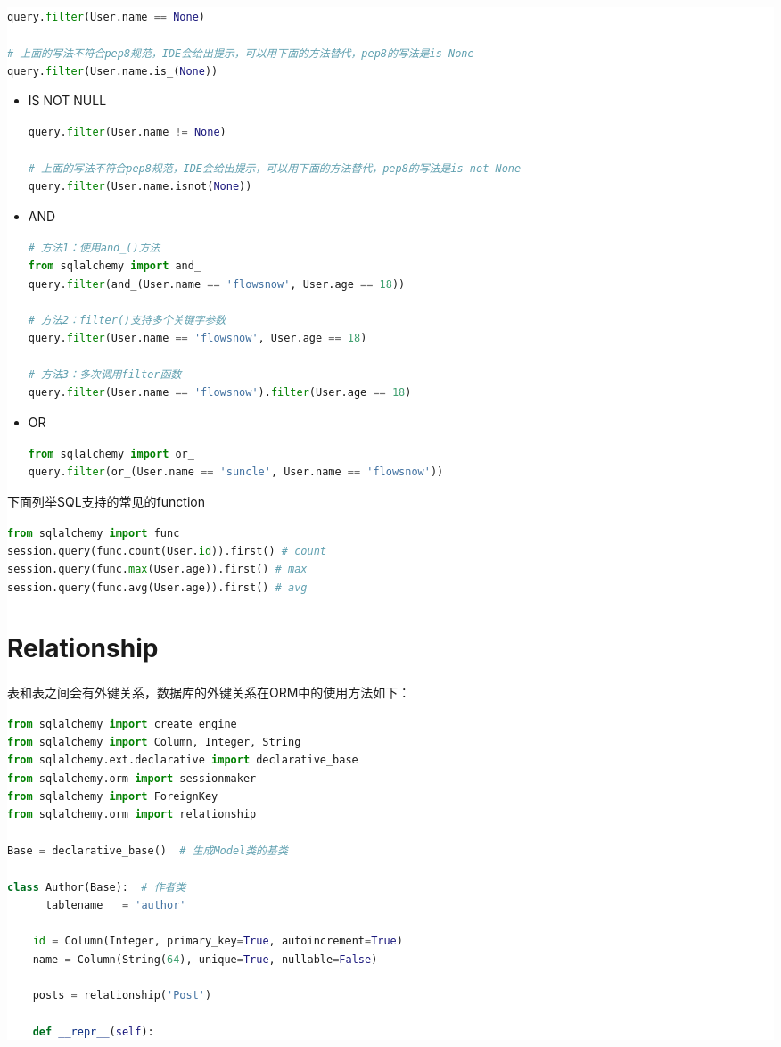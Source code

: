   ```python
  query.filter(User.name == None)

  # 上面的写法不符合pep8规范，IDE会给出提示，可以用下面的方法替代，pep8的写法是is None
  query.filter(User.name.is_(None))
  ```

- IS NOT NULL

  ```python
  query.filter(User.name != None)

  # 上面的写法不符合pep8规范，IDE会给出提示，可以用下面的方法替代，pep8的写法是is not None
  query.filter(User.name.isnot(None))
  ```

- AND

  ```python
  # 方法1：使用and_()方法
  from sqlalchemy import and_
  query.filter(and_(User.name == 'flowsnow', User.age == 18))

  # 方法2：filter()支持多个关键字参数
  query.filter(User.name == 'flowsnow', User.age == 18)

  # 方法3：多次调用filter函数
  query.filter(User.name == 'flowsnow').filter(User.age == 18)
  ```


- OR

  ```python
  from sqlalchemy import or_
  query.filter(or_(User.name == 'suncle', User.name == 'flowsnow'))
  ```

下面列举SQL支持的常见的function

```python
from sqlalchemy import func
session.query(func.count(User.id)).first() # count
session.query(func.max(User.age)).first() # max
session.query(func.avg(User.age)).first() # avg
```

# Relationship

表和表之间会有外键关系，数据库的外键关系在ORM中的使用方法如下：

```python
from sqlalchemy import create_engine
from sqlalchemy import Column, Integer, String
from sqlalchemy.ext.declarative import declarative_base
from sqlalchemy.orm import sessionmaker
from sqlalchemy import ForeignKey
from sqlalchemy.orm import relationship

Base = declarative_base()  # 生成Model类的基类

class Author(Base):  # 作者类
    __tablename__ = 'author'
    
    id = Column(Integer, primary_key=True, autoincrement=True)
    name = Column(String(64), unique=True, nullable=False)
    
    posts = relationship('Post')
    
    def __repr__(self):
```
